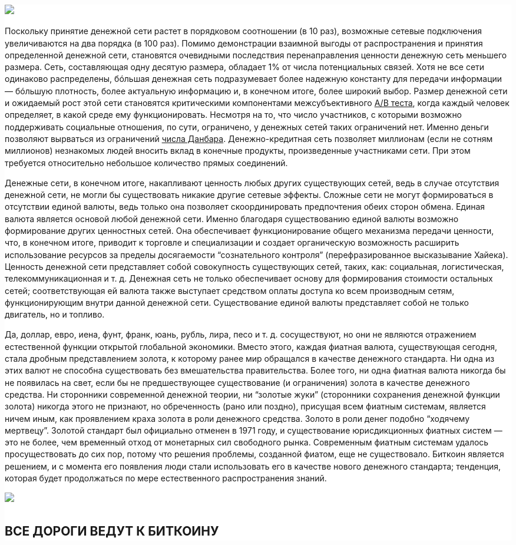 ![](https://raw.githubusercontent.com/LightningTony/bitcoin-guide-pics/main/investments/BITKOIN_OBESCENIVAET_OSTALNYE_DENGI/7.webp)

Поскольку принятие денежной сети растет в порядковом соотношении (в 10 раз), возможные сетевые подключения увеличиваются на два порядка (в 100 раз). Помимо демонстрации взаимной выгоды от распространения и принятия определенной денежной сети, становятся очевидными последствия перенаправления ценности денежную сеть меньшего размера. Сеть, составляющая одну десятую размера, обладает 1% от числа потенциальных связей. Хотя не все сети одинаково распределены, бóльшая денежная сеть подразумевает более надежную константу для передачи информации — бóльшую плотность, более актуальную информацию и, в конечном итоге, более широкий выбор. Размер денежной сети и ожидаемый рост этой сети становятся критическими компонентами межсубъективного  [А/B теста](https://ru.wikipedia.org/wiki/A/B-%D1%82%D0%B5%D1%81%D1%82%D0%B8%D1%80%D0%BE%D0%B2%D0%B0%D0%BD%D0%B8%D0%B5), когда каждый человек определяет, в какой среде ему функционировать. Несмотря на то, что число участников, с которыми возможно поддерживать социальные отношения, по сути, ограничено, у денежных сетей таких ограничений нет. Именно деньги позволяют вырваться из ограничений  [числа Данбара](https://ru.wikipedia.org/wiki/%D0%A7%D0%B8%D1%81%D0%BB%D0%BE_%D0%94%D0%B0%D0%BD%D0%B1%D0%B0%D1%80%D0%B0). Денежно-кредитная сеть позволяет миллионам (если не сотням миллионов) незнакомых людей вносить вклад в конечные продукты, произведенные участниками сети. При этом требуется относительно небольшое количество прямых соединений.

Денежные сети, в конечном итоге, накапливают ценность любых других существующих сетей, ведь в случае отсутствия денежной сети, не могли бы существовать никакие другие сетевые эффекты. Сложные сети не могут формироваться в отсутствии единой валюты, ведь только она позволяет скоординировать предпочтения обеих сторон обмена. Единая валюта является основой любой денежной сети. Именно благодаря существованию единой валюты возможно формирование других ценностных сетей. Она обеспечивает функционирование общего механизма передачи ценности, что, в конечном итоге, приводит к торговле и специализации и создает органическую возможность расширить использование ресурсов за пределы досягаемости “сознательного контроля” (перефразированное высказывание Хайека). Ценность денежной сети представляет собой совокупность существующих сетей, таких, как: социальная, логистическая, телекоммуникационная и т. д. Денежная сеть не только обеспечивает основу для формирования стоимости остальных сетей; соответствующая ей валюта также выступает средством оплаты доступа ко всем производным сетям, функционирующим внутри данной денежной сети. Существование единой валюты представляет собой не только двигатель, но и топливо.

Да, доллар, евро, иена, фунт, франк, юань, рубль, лира, песо и т. д. сосуществуют, но они не являются отражением естественной функции открытой глобальной экономики. Вместо этого, каждая фиатная валюта, существующая сегодня, стала дробным представлением золота, к которому ранее мир обращался в качестве денежного стандарта. Ни одна из этих валют не способна существовать без вмешательства правительства. Более того, ни одна фиатная валюта никогда бы не появилась на свет, если бы не предшествующее существование (и ограничения) золота в качестве денежного средства. Ни сторонники современной денежной теории, ни “золотые жуки” (сторонники сохранения денежной функции золота) никогда этого не признают, но обреченность (рано или поздно), присущая всем фиатным системам, является ничем иным, как проявлением краха золота в роли денежного средства. Золото в роли денег подобно “ходячему мертвецу”. Золотой стандарт был официально отменен в 1971 году, и существование юрисдикционных фиатных систем — это не более, чем временный отход от монетарных сил свободного рынка. Современным фиатным системам удалось просуществовать до сих пор, потому что решения проблемы, созданной фиатом, еще не существовало. Биткоин является решением, и с момента его появления люди стали использовать его в качестве нового денежного стандарта; тенденция, которая будет продолжаться по мере естественного распространения знаний.

![](https://raw.githubusercontent.com/LightningTony/bitcoin-guide-pics/main/investments/BITKOIN_OBESCENIVAET_OSTALNYE_DENGI/8.webp)

## ВСЕ ДОРОГИ ВЕДУТ К БИТКОИНУ
